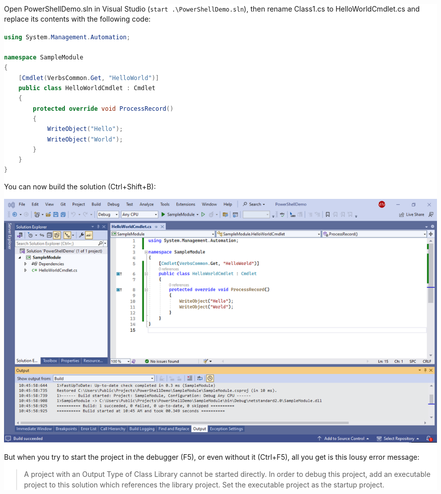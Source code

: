 Open PowerShellDemo.sln in Visual Studio (`start .\PowerShellDemo.sln`), then rename Class1.cs to HelloWorldCmdlet.cs and replace its contents with the following code:

```cs
using System.Management.Automation;

namespace SampleModule
{
    [Cmdlet(VerbsCommon.Get, "HelloWorld")]
    public class HelloWorldCmdlet : Cmdlet
    {
        protected override void ProcessRecord()
        {
            WriteObject("Hello");
            WriteObject("World");
        }
    }
}
```

You can now build the solution (Ctrl+Shift+B):

![Class library project can be built](/images/posts/pwsh-msvc-class-library-project-can-be-built.png)

But when you try to start the project in the debugger (F5), or even without it (Ctrl+F5), all you get is this lousy error message:

> A project with an Output Type of Class Library cannot be started directly. In order to debug this project, add an executable project to this solution which references the library project. Set the executable project as the startup project.
